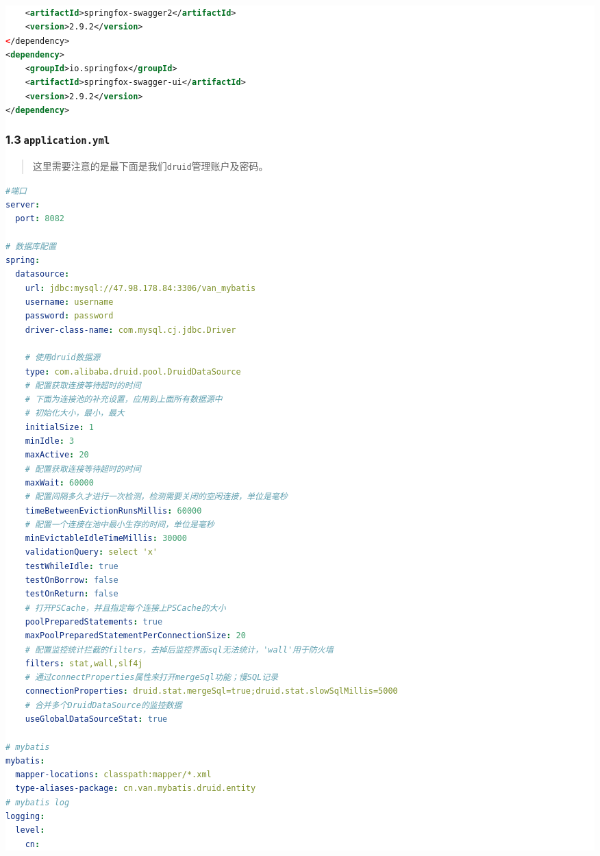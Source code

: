 ```xml
    <artifactId>springfox-swagger2</artifactId>
    <version>2.9.2</version>
</dependency>
<dependency>
    <groupId>io.springfox</groupId>
    <artifactId>springfox-swagger-ui</artifactId>
    <version>2.9.2</version>
</dependency>
```


### 1.3 `application.yml`

> 这里需要注意的是最下面是我们`druid`管理账户及密码。

```yml
#端口
server:
  port: 8082

# 数据库配置
spring:
  datasource:
    url: jdbc:mysql://47.98.178.84:3306/van_mybatis
    username: username
    password: password
    driver-class-name: com.mysql.cj.jdbc.Driver

    # 使用druid数据源
    type: com.alibaba.druid.pool.DruidDataSource
    # 配置获取连接等待超时的时间
    # 下面为连接池的补充设置，应用到上面所有数据源中
    # 初始化大小，最小，最大
    initialSize: 1
    minIdle: 3
    maxActive: 20
    # 配置获取连接等待超时的时间
    maxWait: 60000
    # 配置间隔多久才进行一次检测，检测需要关闭的空闲连接，单位是毫秒
    timeBetweenEvictionRunsMillis: 60000
    # 配置一个连接在池中最小生存的时间，单位是毫秒
    minEvictableIdleTimeMillis: 30000
    validationQuery: select 'x'
    testWhileIdle: true
    testOnBorrow: false
    testOnReturn: false
    # 打开PSCache，并且指定每个连接上PSCache的大小
    poolPreparedStatements: true
    maxPoolPreparedStatementPerConnectionSize: 20
    # 配置监控统计拦截的filters，去掉后监控界面sql无法统计，'wall'用于防火墙
    filters: stat,wall,slf4j
    # 通过connectProperties属性来打开mergeSql功能；慢SQL记录
    connectionProperties: druid.stat.mergeSql=true;druid.stat.slowSqlMillis=5000
    # 合并多个DruidDataSource的监控数据
    useGlobalDataSourceStat: true

# mybatis
mybatis:
  mapper-locations: classpath:mapper/*.xml
  type-aliases-package: cn.van.mybatis.druid.entity
# mybatis log
logging:
  level:
    cn:
```